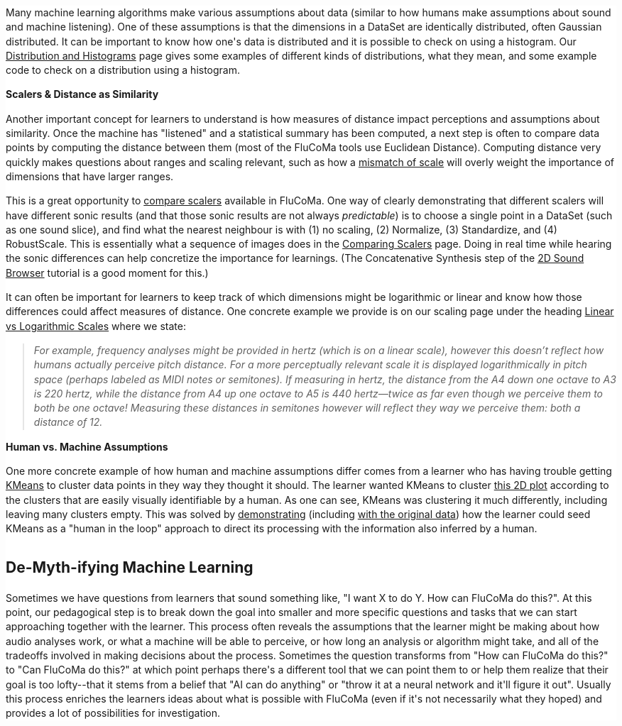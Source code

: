 Many machine learning algorithms make various assumptions about data (similar to how humans make assumptions about sound and machine listening). One of these assumptions is that the dimensions in a DataSet are identically distributed, often Gaussian distributed. It can be important to know how one's data is distributed and it is possible to check on using a histogram. Our [Distribution and Histograms](https://learn.flucoma.org/learn/distribution/) page gives some examples of different kinds of distributions, what they mean, and some example code to check on a distribution using a histogram.

**Scalers & Distance as Similarity**

Another important concept for learners to understand is how measures of distance impact perceptions and assumptions about similarity. Once the machine has "listened" and a statistical summary has been computed, a next step is often to compare data points by computing the distance between them (most of the FluCoMa tools use Euclidean Distance). Computing distance very quickly makes questions about ranges and scaling relevant, such as how a [mismatch of scale](https://youtu.be/qom6x1u4_6A?t=1122) will overly weight the importance of dimensions that have larger ranges. 

This is a great opportunity to [compare scalers](https://learn.flucoma.org/learn/comparing-scalers/) available in FluCoMa. One way of clearly demonstrating that different scalers will have different sonic results (and that those sonic results are not always _predictable_) is to choose a single point in a DataSet (such as one sound slice), and find what the nearest neighbour is with (1) no scaling, (2) Normalize, (3) Standardize, and (4) RobustScale. This is essentially what a sequence of images does in the [Comparing Scalers](https://learn.flucoma.org/learn/comparing-scalers/) page. Doing in real time while hearing the sonic differences can help concretize the importance for learnings. (The Concatenative Synthesis step of the [2D Sound Browser](#two-dimensional-sound-browser) tutorial is a good moment for this.)

It can often be important for learners to keep track of which dimensions might be logarithmic or linear and know how those differences could affect measures of distance. One concrete example we provide is on our scaling page under the heading [Linear vs Logarithmic Scales](https://learn.flucoma.org/learn/why-scale/#linear-vs-logarithmic-scales) where we state:

> _For example, frequency analyses might be provided in hertz (which is on a linear scale), however this doesn’t reflect how humans actually perceive pitch distance. For a more perceptually relevant scale it is displayed logarithmically in pitch space (perhaps labeled as MIDI notes or semitones). If measuring in hertz, the distance from the A4 down one octave to A3 is 220 hertz, while the distance from A4 up one octave to A5 is 440 hertz—twice as far even though we perceive them to both be one octave! Measuring these distances in semitones however will reflect they way we perceive them: both a distance of 12._

**Human vs. Machine Assumptions**

One more concrete example of how human and machine assumptions differ comes from a learner who has having trouble getting [KMeans](https://learn.flucoma.org/reference/kmeans/) to cluster data points in they way they thought it should. The learner wanted KMeans to cluster [this 2D plot](https://discourse.flucoma.org/uploads/default/original/2X/2/25c1edfb63797e7fd4051872088e6610ce908981.jpeg) according to the clusters that are easily visually identifiable by a human. As one can see, KMeans was clustering it much differently, including leaving many clusters empty. This was solved by [demonstrating](https://www.youtube.com/watch?v=LzoWRqZzhZ4) (including [with the original data](https://www.youtube.com/watch?v=mFsuJXqNYFs)) how the learner could seed KMeans as a "human in the loop" approach to direct its processing with the information also inferred by a human. 

## De-Myth-ifying Machine Learning

Sometimes we have questions from learners that sound something like, "I want X to do Y. How can FluCoMa do this?". At this point, our pedagogical step is to break down the goal into smaller and more specific questions and tasks that we can start approaching together with the learner. This process often reveals the assumptions that the learner might be making about how audio analyses work, or what a machine will be able to perceive, or how long an analysis or algorithm might take, and all of the tradeoffs involved in making decisions about the process. Sometimes the question transforms from "How can FluCoMa do this?" to "Can FluCoMa do this?" at which point perhaps there's a different tool that we can point them to or help them realize that their goal is too lofty--that it stems from a belief that "AI can do anything" or "throw it at a neural network and it'll figure it out". Usually this process enriches the learners ideas about what is possible with FluCoMa (even if it's not necessarily what they hoped) and provides a lot of possibilities for investigation.
